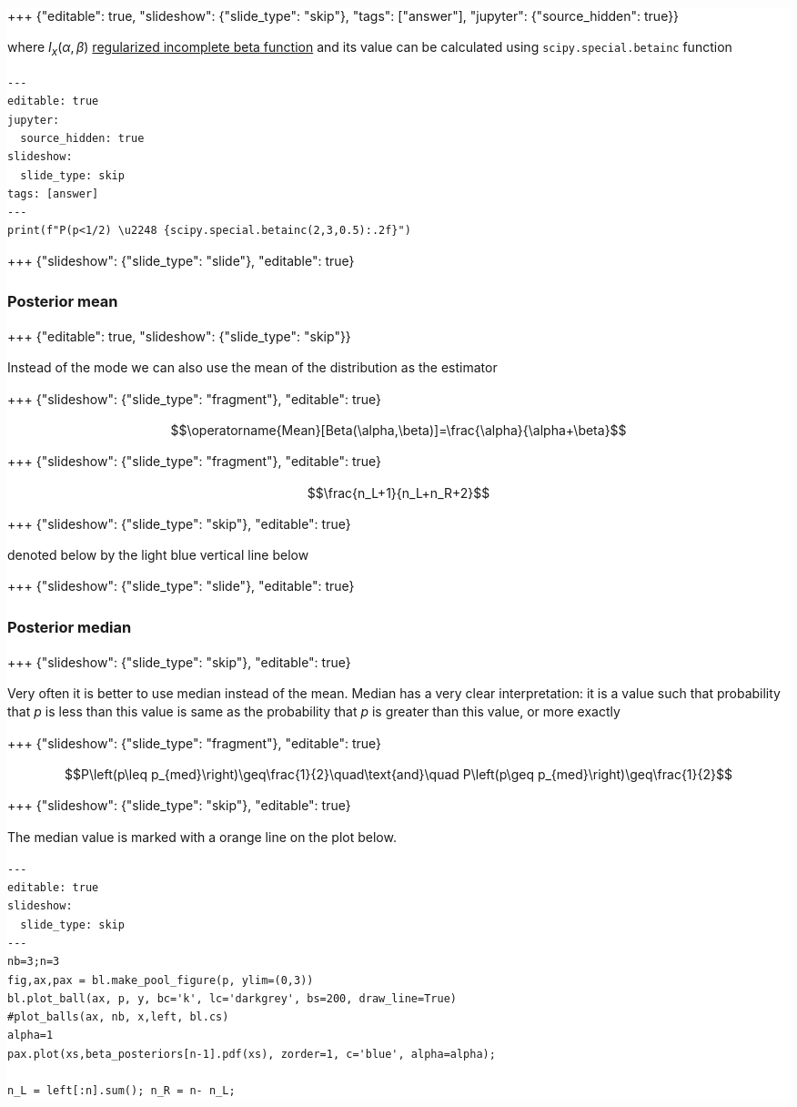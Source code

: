 +++ {"editable": true, "slideshow": {"slide_type": "skip"}, "tags": ["answer"], "jupyter": {"source_hidden": true}}

where $I_x(\alpha,\beta)$ [regularized incomplete beta function](https://en.wikipedia.org/wiki/Beta_function#Incomplete_beta_function) and its value can be calculated using `scipy.special.betainc` function

```{code-cell}
---
editable: true
jupyter:
  source_hidden: true
slideshow:
  slide_type: skip
tags: [answer]
---
print(f"P(p<1/2) \u2248 {scipy.special.betainc(2,3,0.5):.2f}")
```

+++ {"slideshow": {"slide_type": "slide"}, "editable": true}

### Posterior mean

+++ {"editable": true, "slideshow": {"slide_type": "skip"}}

Instead of the mode we can also use the mean of the distribution as the estimator

+++ {"slideshow": {"slide_type": "fragment"}, "editable": true}

$$\operatorname{Mean}[Beta(\alpha,\beta)]=\frac{\alpha}{\alpha+\beta}$$

+++ {"slideshow": {"slide_type": "fragment"}, "editable": true}

$$\frac{n_L+1}{n_L+n_R+2}$$

+++ {"slideshow": {"slide_type": "skip"}, "editable": true}

denoted below by the light blue vertical line below

+++ {"slideshow": {"slide_type": "slide"}, "editable": true}

### Posterior median

+++ {"slideshow": {"slide_type": "skip"}, "editable": true}

Very often it is better to use median instead of the mean. Median has a very clear interpretation: it is a value such that probability that $p$ is less than this value is same as the probability that $p$ is greater than this value, or more exactly

+++ {"slideshow": {"slide_type": "fragment"}, "editable": true}

$$P\left(p\leq p_{med}\right)\geq\frac{1}{2}\quad\text{and}\quad P\left(p\geq p_{med}\right)\geq\frac{1}{2}$$

+++ {"slideshow": {"slide_type": "skip"}, "editable": true}

The median value is marked with a orange line on the plot below.

```{code-cell}
---
editable: true
slideshow:
  slide_type: skip
---
nb=3;n=3
fig,ax,pax = bl.make_pool_figure(p, ylim=(0,3))
bl.plot_ball(ax, p, y, bc='k', lc='darkgrey', bs=200, draw_line=True)
#plot_balls(ax, nb, x,left, bl.cs)
alpha=1
pax.plot(xs,beta_posteriors[n-1].pdf(xs), zorder=1, c='blue', alpha=alpha);

n_L = left[:n].sum(); n_R = n- n_L;
```